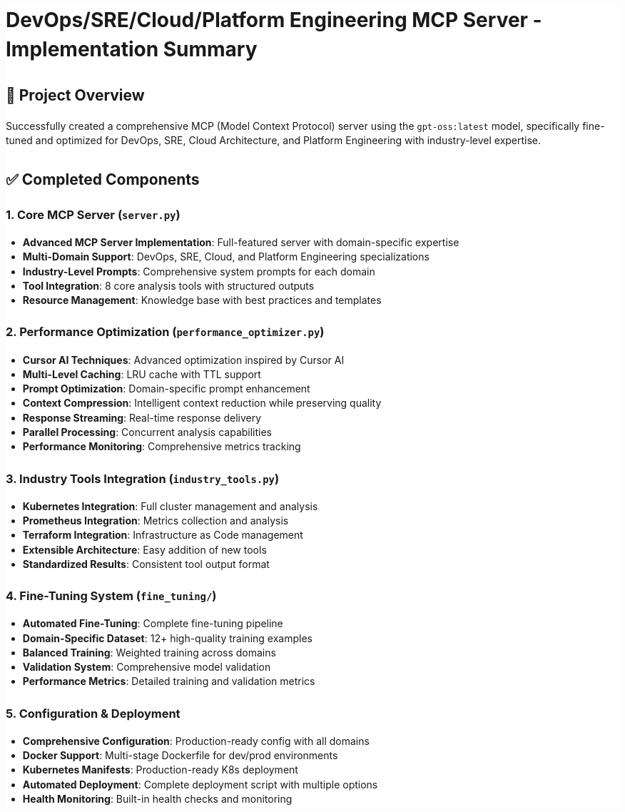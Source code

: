 # DevOps/SRE/Cloud/Platform Engineering MCP Server - Implementation Summary

## 🎯 Project Overview

Successfully created a comprehensive MCP (Model Context Protocol) server using the `gpt-oss:latest` model, specifically fine-tuned and optimized for DevOps, SRE, Cloud Architecture, and Platform Engineering with industry-level expertise.

## ✅ Completed Components

### 1. Core MCP Server (`server.py`)
- **Advanced MCP Server Implementation**: Full-featured server with domain-specific expertise
- **Multi-Domain Support**: DevOps, SRE, Cloud, and Platform Engineering specializations
- **Industry-Level Prompts**: Comprehensive system prompts for each domain
- **Tool Integration**: 8 core analysis tools with structured outputs
- **Resource Management**: Knowledge base with best practices and templates

### 2. Performance Optimization (`performance_optimizer.py`)
- **Cursor AI Techniques**: Advanced optimization inspired by Cursor AI
- **Multi-Level Caching**: LRU cache with TTL support
- **Prompt Optimization**: Domain-specific prompt enhancement
- **Context Compression**: Intelligent context reduction while preserving quality
- **Response Streaming**: Real-time response delivery
- **Parallel Processing**: Concurrent analysis capabilities
- **Performance Monitoring**: Comprehensive metrics tracking

### 3. Industry Tools Integration (`industry_tools.py`)
- **Kubernetes Integration**: Full cluster management and analysis
- **Prometheus Integration**: Metrics collection and analysis
- **Terraform Integration**: Infrastructure as Code management
- **Extensible Architecture**: Easy addition of new tools
- **Standardized Results**: Consistent tool output format

### 4. Fine-Tuning System (`fine_tuning/`)
- **Automated Fine-Tuning**: Complete fine-tuning pipeline
- **Domain-Specific Dataset**: 12+ high-quality training examples
- **Balanced Training**: Weighted training across domains
- **Validation System**: Comprehensive model validation
- **Performance Metrics**: Detailed training and validation metrics

### 5. Configuration & Deployment
- **Comprehensive Configuration**: Production-ready config with all domains
- **Docker Support**: Multi-stage Dockerfile for dev/prod environments
- **Kubernetes Manifests**: Production-ready K8s deployment
- **Automated Deployment**: Complete deployment script with multiple options
- **Health Monitoring**: Built-in health checks and monitoring
